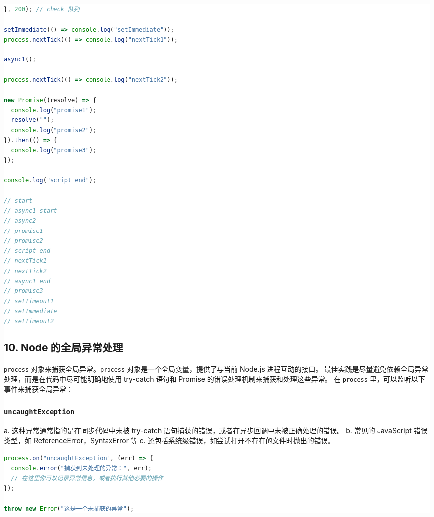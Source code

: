 ```js
}, 200); // check 队列

setImmediate(() => console.log("setImmediate"));
process.nextTick(() => console.log("nextTick1"));

async1();

process.nextTick(() => console.log("nextTick2"));

new Promise((resolve) => {
  console.log("promise1");
  resolve("");
  console.log("promise2");
}).then(() => {
  console.log("promise3");
});

console.log("script end");

// start
// async1 start
// async2
// promise1
// promise2
// script end
// nextTick1
// nextTick2
// async1 end
// promise3
// setTimeout1
// setImmediate
// setTimeout2
```

## 10. Node 的全局异常处理

`process` 对象来捕获全局异常。`process` 对象是一个全局变量，提供了与当前 Node.js 进程互动的接口。
最佳实践是尽量避免依赖全局异常处理，而是在代码中尽可能明确地使用 try-catch 语句和 Promise 的错误处理机制来捕获和处理这些异常。
在 `process` 里，可以监听以下事件来捕获全局异常：

### `uncaughtException`

a. 这种异常通常指的是在同步代码中未被 try-catch 语句捕获的错误，或者在异步回调中未被正确处理的错误。
b. 常见的 JavaScript 错误类型，如 ReferenceError，SyntaxError 等
c. 还包括系统级错误，如尝试打开不存在的文件时抛出的错误。

```js
process.on("uncaughtException", (err) => {
  console.error("捕获到未处理的异常：", err);
  // 在这里你可以记录异常信息，或者执行其他必要的操作
});

throw new Error("这是一个未捕获的异常");
```
